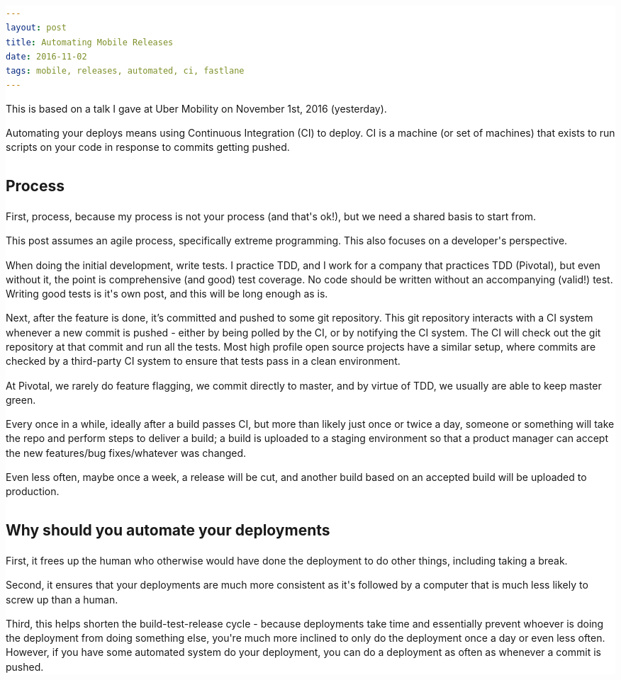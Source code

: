 ```yaml
---
layout: post
title: Automating Mobile Releases
date: 2016-11-02
tags: mobile, releases, automated, ci, fastlane
---
```


This is based on a talk I gave at Uber Mobility on November 1st, 2016 (yesterday).

Automating your deploys means using Continuous Integration (CI) to deploy. CI is a machine (or set of machines) that exists to run scripts on your code in response to commits getting pushed.

## Process

First, process, because my process is not your process (and that's ok!), but we need a shared basis to start from.

This post assumes an agile process, specifically extreme programming. This also focuses on a developer's perspective.

When doing the initial development, write tests. I practice TDD, and I work for a company that practices TDD (Pivotal), but even without it, the point is comprehensive (and good) test coverage. No code should be written without an accompanying (valid!) test. Writing good tests is it's own post, and this will be long enough as is.

Next, after the feature is done, it’s committed and pushed to some git repository. This git repository interacts with a CI system whenever a new commit is pushed - either by being polled by the CI, or by notifying the CI system. The CI will check out the git repository at that commit and run all the tests. Most high profile open source projects have a similar setup, where commits are checked by a third-party CI system to ensure that tests pass in a clean environment.

At Pivotal, we rarely do feature flagging, we commit directly to master, and by virtue of TDD, we usually are able to keep master green.

Every once in a while, ideally after a build passes CI, but more than likely just once or twice a day, someone or something will take the repo and perform steps to deliver a build; a build is uploaded to a staging environment so that a product manager can accept the new features/bug fixes/whatever was changed.

Even less often, maybe once a week, a release will be cut, and another build based on an accepted build will be uploaded to production.

## Why should you automate your deployments

First, it frees up the human who otherwise would have done the deployment to do other things, including taking a break.

Second, it ensures that your deployments are much more consistent as it's followed by a computer that is much less likely to screw up than a human.

Third, this helps shorten the build-test-release cycle - because deployments take time and essentially prevent whoever is doing the deployment from doing something else, you're much more inclined to only do the deployment once a day or even less often. However, if you have some automated system do your deployment, you can do a deployment as often as whenever a commit is pushed.
